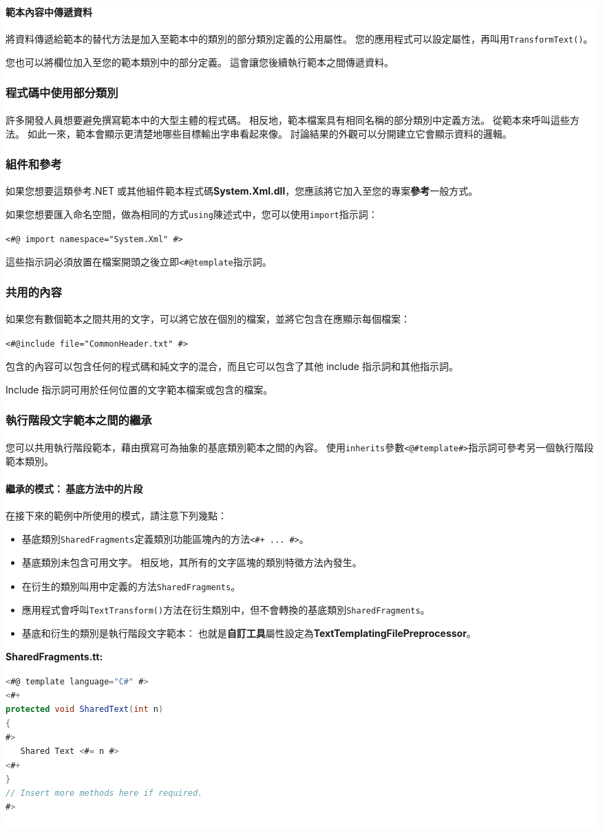#### <a name="passing-data-in-template-properties"></a>範本內容中傳遞資料  
 將資料傳遞給範本的替代方法是加入至範本中的類別的部分類別定義的公用屬性。 您的應用程式可以設定屬性，再叫用`TransformText()`。  
  
 您也可以將欄位加入至您的範本類別中的部分定義。 這會讓您後續執行範本之間傳遞資料。  
  
### <a name="use-partial-classes-for-code"></a>程式碼中使用部分類別  
 許多開發人員想要避免撰寫範本中的大型主體的程式碼。 相反地，範本檔案具有相同名稱的部分類別中定義方法。 從範本來呼叫這些方法。 如此一來，範本會顯示更清楚地哪些目標輸出字串看起來像。 討論結果的外觀可以分開建立它會顯示資料的邏輯。  
  
### <a name="assemblies-and-references"></a>組件和參考  
 如果您想要這類參考.NET 或其他組件範本程式碼**System.Xml.dll**，您應該將它加入至您的專案**參考**一般方式。  
  
 如果您想要匯入命名空間，做為相同的方式`using`陳述式中，您可以使用`import`指示詞：  
  
```  
<#@ import namespace="System.Xml" #>  
```  
  
 這些指示詞必須放置在檔案開頭之後立即`<#@template`指示詞。  
  
### <a name="shared-content"></a>共用的內容  
 如果您有數個範本之間共用的文字，可以將它放在個別的檔案，並將它包含在應顯示每個檔案：  
  
```  
<#@include file="CommonHeader.txt" #>  
```  
  
 包含的內容可以包含任何的程式碼和純文字的混合，而且它可以包含了其他 include 指示詞和其他指示詞。  
  
 Include 指示詞可用於任何位置的文字範本檔案或包含的檔案。  
  
### <a name="inheritance-between-run-time-text-templates"></a>執行階段文字範本之間的繼承  
 您可以共用執行階段範本，藉由撰寫可為抽象的基底類別範本之間的內容。 使用`inherits`參數`<@#template#>`指示詞可參考另一個執行階段範本類別。  
  
#### <a name="inheritance-pattern-fragments-in-base-methods"></a>繼承的模式： 基底方法中的片段  
 在接下來的範例中所使用的模式，請注意下列幾點：  
  
-   基底類別`SharedFragments`定義類別功能區塊內的方法`<#+ ... #>`。  
  
-   基底類別未包含可用文字。 相反地，其所有的文字區塊的類別特徵方法內發生。  
  
-   在衍生的類別叫用中定義的方法`SharedFragments`。  
  
-   應用程式會呼叫`TextTransform()`方法在衍生類別中，但不會轉換的基底類別`SharedFragments`。  
  
-   基底和衍生的類別是執行階段文字範本： 也就是**自訂工具**屬性設定為**TextTemplatingFilePreprocessor**。  
  
 **SharedFragments.tt:**  
  
```csharp  
<#@ template language="C#" #>  
<#+  
protected void SharedText(int n)  
{  
#>  
   Shared Text <#= n #>  
<#+  
}  
// Insert more methods here if required.  
#>  
  
```  
  